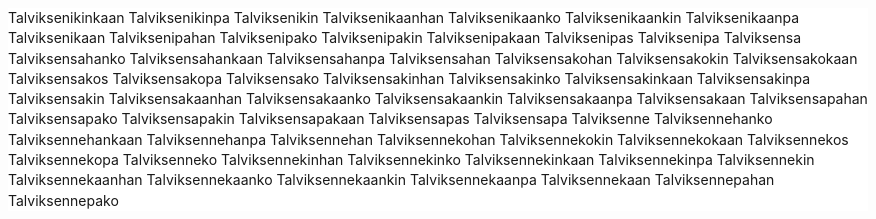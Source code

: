 Talviksenikinkaan
Talviksenikinpa
Talviksenikin
Talviksenikaanhan
Talviksenikaanko
Talviksenikaankin
Talviksenikaanpa
Talviksenikaan
Talviksenipahan
Talviksenipako
Talviksenipakin
Talviksenipakaan
Talviksenipas
Talviksenipa
Talviksensa
Talviksensahanko
Talviksensahankaan
Talviksensahanpa
Talviksensahan
Talviksensakohan
Talviksensakokin
Talviksensakokaan
Talviksensakos
Talviksensakopa
Talviksensako
Talviksensakinhan
Talviksensakinko
Talviksensakinkaan
Talviksensakinpa
Talviksensakin
Talviksensakaanhan
Talviksensakaanko
Talviksensakaankin
Talviksensakaanpa
Talviksensakaan
Talviksensapahan
Talviksensapako
Talviksensapakin
Talviksensapakaan
Talviksensapas
Talviksensapa
Talviksenne
Talviksennehanko
Talviksennehankaan
Talviksennehanpa
Talviksennehan
Talviksennekohan
Talviksennekokin
Talviksennekokaan
Talviksennekos
Talviksennekopa
Talviksenneko
Talviksennekinhan
Talviksennekinko
Talviksennekinkaan
Talviksennekinpa
Talviksennekin
Talviksennekaanhan
Talviksennekaanko
Talviksennekaankin
Talviksennekaanpa
Talviksennekaan
Talviksennepahan
Talviksennepako